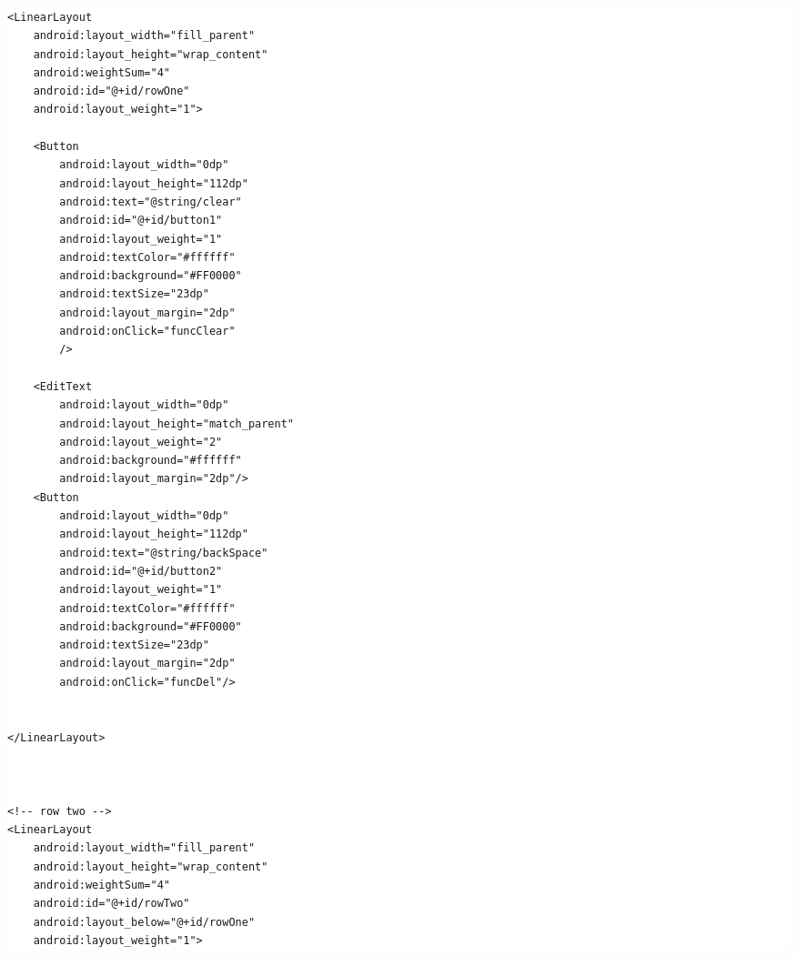 <?xml version="1.0" encoding="utf-8"?>
<RelativeLayout xmlns:android="http://schemas.android.com/apk/res/android"
    android:orientation="vertical"
    android:layout_width="match_parent"
    android:layout_height="match_parent"
    android:background="#000000"
    android:layout_weightSum="5"
    >

    <LinearLayout
        android:layout_width="fill_parent"
        android:layout_height="wrap_content"
        android:weightSum="4"
        android:id="@+id/rowOne"
        android:layout_weight="1">

        <Button
            android:layout_width="0dp"
            android:layout_height="112dp"
            android:text="@string/clear"
            android:id="@+id/button1"
            android:layout_weight="1"
            android:textColor="#ffffff"
            android:background="#FF0000"
            android:textSize="23dp"
            android:layout_margin="2dp"
            android:onClick="funcClear"
            />

        <EditText
            android:layout_width="0dp"
            android:layout_height="match_parent"
            android:layout_weight="2"
            android:background="#ffffff"
            android:layout_margin="2dp"/>
        <Button
            android:layout_width="0dp"
            android:layout_height="112dp"
            android:text="@string/backSpace"
            android:id="@+id/button2"
            android:layout_weight="1"
            android:textColor="#ffffff"
            android:background="#FF0000"
            android:textSize="23dp"
            android:layout_margin="2dp"
            android:onClick="funcDel"/>


    </LinearLayout>



    <!-- row two -->
    <LinearLayout
        android:layout_width="fill_parent"
        android:layout_height="wrap_content"
        android:weightSum="4"
        android:id="@+id/rowTwo"
        android:layout_below="@+id/rowOne"
        android:layout_weight="1">
